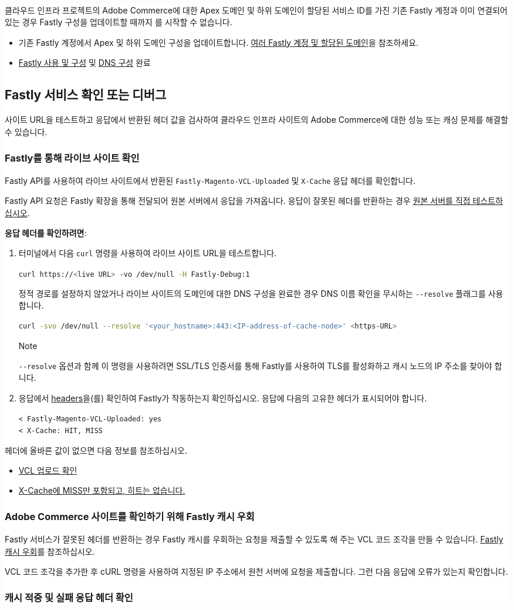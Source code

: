 클라우드 인프라 프로젝트의 Adobe Commerce에 대한 Apex 도메인 및 하위 도메인이 할당된 서비스 ID를 가진 기존 Fastly 계정과 이미 연결되어 있는 경우 Fastly 구성을 업데이트할 때까지 를 시작할 수 없습니다.

- 기존 Fastly 계정에서 Apex 및 하위 도메인 구성을 업데이트합니다. [여러 Fastly 계정 및 할당된 도메인](fastly.md#multiple-fastly-accounts-and-assigned-domains)을 참조하세요.

- [Fastly 사용 및 구성](fastly-configuration.md#enable-fastly-caching) 및 [DNS 구성](../launch/checklist.md#update-dns-configuration-with-production-settings) 완료

## Fastly 서비스 확인 또는 디버그

사이트 URL을 테스트하고 응답에서 반환된 헤더 값을 검사하여 클라우드 인프라 사이트의 Adobe Commerce에 대한 성능 또는 캐싱 문제를 해결할 수 있습니다.

### Fastly를 통해 라이브 사이트 확인

Fastly API를 사용하여 라이브 사이트에서 반환된 `Fastly-Magento-VCL-Uploaded` 및 `X-Cache` 응답 헤더를 확인합니다.

Fastly API 요청은 Fastly 확장을 통해 전달되어 원본 서버에서 응답을 가져옵니다. 응답이 잘못된 헤더를 반환하는 경우 [원본 서버를 직접 테스트하십시오](#bypass-fastly-cache-to-check-adobe-commerce-sites).

**응답 헤더를 확인하려면**:

1. 터미널에서 다음 `curl` 명령을 사용하여 라이브 사이트 URL을 테스트합니다.

   ```bash
   curl https://<live URL> -vo /dev/null -H Fastly-Debug:1
   ```

   정적 경로를 설정하지 않았거나 라이브 사이트의 도메인에 대한 DNS 구성을 완료한 경우 DNS 이름 확인을 무시하는 `--resolve` 플래그를 사용합니다.

   ```bash
   curl -svo /dev/null --resolve '<your_hostname>:443:<IP-address-of-cache-node>' <https-URL>
   ```

   >[!NOTE]
   >
   >`--resolve` 옵션과 함께 이 명령을 사용하려면 SSL/TLS 인증서를 통해 Fastly를 사용하여 TLS를 활성화하고 캐시 노드의 IP 주소를 찾아야 합니다.

1. 응답에서 [headers](#check-cache-hit-and-miss-response-headers)을(를) 확인하여 Fastly가 작동하는지 확인하십시오. 응답에 다음의 고유한 헤더가 표시되어야 합니다.

   ```http
   < Fastly-Magento-VCL-Uploaded: yes
   < X-Cache: HIT, MISS
   ```

헤더에 올바른 값이 없으면 다음 정보를 참조하십시오.

- [VCL 업로드 확인](#fastly-vcl-has-not-been-uploaded)

- [X-Cache에 MISS만 포함되고, 히트는 없습니다.](#x-cache-contains-only-miss-no-hit)

### Adobe Commerce 사이트를 확인하기 위해 Fastly 캐시 우회

Fastly 서비스가 잘못된 헤더를 반환하는 경우 Fastly 캐시를 우회하는 요청을 제출할 수 있도록 해 주는 VCL 코드 조각을 만들 수 있습니다. [Fastly 캐시 우회](fastly-vcl-bypass-to-origin.md)를 참조하십시오.

VCL 코드 조각을 추가한 후 cURL 명령을 사용하여 지정된 IP 주소에서 원천 서버에 요청을 제출합니다. 그런 다음 응답에 오류가 있는지 확인합니다.

### 캐시 적중 및 실패 응답 헤더 확인
